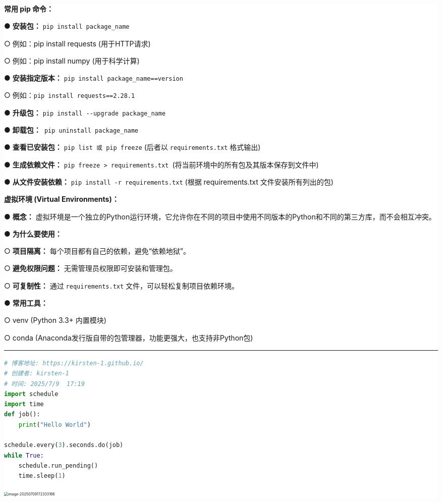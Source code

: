 **常用 pip 命令：**

● **安装包：** `pip install package_name`

○ 例如：pip install requests (用于HTTP请求)

○ 例如：pip install numpy (用于科学计算)

● **安装指定版本：** `pip install package_name==version`

○ 例如：`pip install requests==2.28.1`

● **升级包：** `pip install --upgrade package_name`

● **卸载包：**` pip uninstall package_name`

● **查看已安装包：** `pip list 或 pip freeze` (后者以 `requirements.txt` 格式输出)

● **生成依赖文件：** `pip freeze > requirements.txt `(将当前环境中的所有包及其版本保存到文件中)

● **从文件安装依赖：** `pip install -r requirements.txt` (根据 requirements.txt 文件安装所有列出的包)

**虚拟环境 (Virtual Environments)：**

● **概念：** 虚拟环境是一个独立的Python运行环境，它允许你在不同的项目中使用不同版本的Python和不同的第三方库，而不会相互冲突。

● **为什么要使用：**

○ **项目隔离：** 每个项目都有自己的依赖，避免“依赖地狱”。

○ **避免权限问题：** 无需管理员权限即可安装和管理包。

○ **可复制性：** 通过 `requirements.txt` 文件，可以轻松复制项目依赖环境。

● **常用工具：**

○ venv (Python 3.3+ 内置模块)

○ conda (Anaconda发行版自带的包管理器，功能更强大，也支持非Python包)

----

```python
# 博客地址: https://kirsten-1.github.io/
# 创建者: kirsten-1
# 时间: 2025/7/9  17:19
import schedule
import time
def job():
    print("Hello World")

schedule.every(3).seconds.do(job)
while True:
    schedule.run_pending()
    time.sleep(1)

```



<img src="https://wechat01.oss-cn-hangzhou.aliyuncs.com/img/image-20250709172333166.png" alt="image-20250709172333166" style="zoom:50%;" />